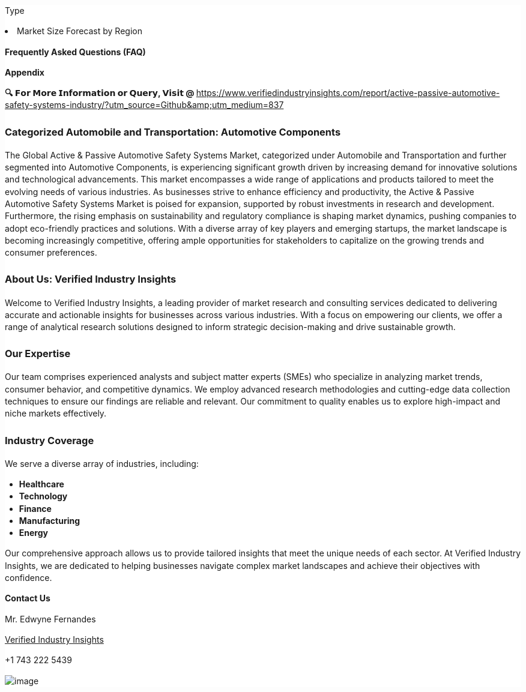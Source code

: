 Type</li><li>Market Size Forecast by Region</li></ul><p><strong>Frequently Asked Questions (FAQ)</strong></p><p><strong>Appendix<br /></strong></p><p><strong>🔍 𝗙𝗼𝗿 𝗠𝗼𝗿𝗲 𝗜𝗻𝗳𝗼𝗿𝗺𝗮𝘁𝗶𝗼𝗻 𝗼𝗿 𝗤𝘂𝗲𝗿𝘆, 𝗩𝗶𝘀𝗶𝘁 @ </strong><a href="https://www.verifiedindustryinsights.com/report/active-passive-automotive-safety-systems-industry/?utm_source=Github&amp;utm_medium=837">https://www.verifiedindustryinsights.com/report/active-passive-automotive-safety-systems-industry/?utm_source=Github&amp;utm_medium=837</a>&nbsp;</p><h3>Categorized Automobile and Transportation: Automotive Components </h3><p>The Global Active & Passive Automotive Safety Systems Market, categorized under Automobile and Transportation and further segmented into Automotive Components, is experiencing significant growth driven by increasing demand for innovative solutions and technological advancements. This market encompasses a wide range of applications and products tailored to meet the evolving needs of various industries. As businesses strive to enhance efficiency and productivity, the Active & Passive Automotive Safety Systems Market is poised for expansion, supported by robust investments in research and development. Furthermore, the rising emphasis on sustainability and regulatory compliance is shaping market dynamics, pushing companies to adopt eco-friendly practices and solutions. With a diverse array of key players and emerging startups, the market landscape is becoming increasingly competitive, offering ample opportunities for stakeholders to capitalize on the growing trends and consumer preferences.</p><h3>About Us: Verified Industry Insights</h3><p>Welcome to Verified Industry Insights, a leading provider of market research and consulting services dedicated to delivering accurate and actionable insights for businesses across various industries. With a focus on empowering our clients, we offer a range of analytical research solutions designed to inform strategic decision-making and drive sustainable growth.</p><h3>Our Expertise</h3><p>Our team comprises experienced analysts and subject matter experts (SMEs) who specialize in analyzing market trends, consumer behavior, and competitive dynamics. We employ advanced research methodologies and cutting-edge data collection techniques to ensure our findings are reliable and relevant. Our commitment to quality enables us to explore high-impact and niche markets effectively.</p><h3>Industry Coverage</h3><p>We serve a diverse array of industries, including:</p><ul><li><strong>Healthcare</strong></li><li><strong>Technology</strong></li><li><strong>Finance</strong></li><li><strong>Manufacturing</strong></li><li><strong>Energy</strong></li></ul><p>Our comprehensive approach allows us to provide tailored insights that meet the unique needs of each sector. At Verified Industry Insights, we are dedicated to helping businesses navigate complex market landscapes and achieve their objectives with confidence.</p><p><strong>Contact Us</strong></p><p>Mr. Edwyne Fernandes</p><p><a href="https://www.verifiedindustryinsights.com/">Verified Industry Insights</a></p><p>+1 743 222 5439</p>
![image](https://github.com/user-attachments/assets/d8686a8d-25ec-4a89-8e95-8ea7fd1bf232)
